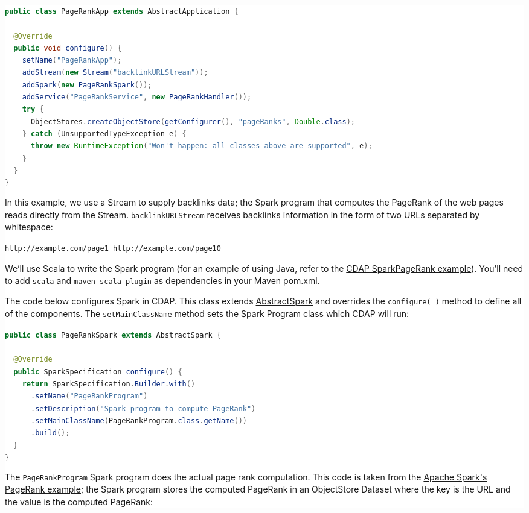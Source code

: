 ```java
public class PageRankApp extends AbstractApplication {

  @Override
  public void configure() {
    setName("PageRankApp");
    addStream(new Stream("backlinkURLStream"));
    addSpark(new PageRankSpark());
    addService("PageRankService", new PageRankHandler());
    try {
      ObjectStores.createObjectStore(getConfigurer(), "pageRanks", Double.class);
    } catch (UnsupportedTypeException e) {
      throw new RuntimeException("Won't happen: all classes above are supported", e);
    }
  }
}
```

In this example, we use a Stream to supply backlinks data;
the Spark program that computes the PageRank of the web pages reads directly from the Stream.
`backlinkURLStream` receives backlinks information in the form of two URLs separated by whitespace:

``` {.sourceCode .console}
http://example.com/page1 http://example.com/page10
```

We’ll use Scala to write the Spark program (for an example of using Java, refer to the [CDAP SparkPageRank
example](http://docs.cask.co/cdap/current/en/developers-manual/examples/spark-page-rank.html)).
You’ll need to add `scala` and `maven-scala-plugin` as dependencies in
your Maven
[pom.xml.](https://github.com/cdap-guides/cdap-spark-guide/blob/develop/pom.xml)

The code below configures Spark in CDAP. This class extends
[AbstractSpark](http://docs.cdap.io/cdap/current/en/reference-manual/javadocs/co/cask/cdap/api/spark/AbstractSpark.html)
and overrides the `configure( )` method to define all of the components. The
`setMainClassName` method sets the Spark Program class which CDAP will run:

```java
public class PageRankSpark extends AbstractSpark {

  @Override
  public SparkSpecification configure() {
    return SparkSpecification.Builder.with()
      .setName("PageRankProgram")
      .setDescription("Spark program to compute PageRank")
      .setMainClassName(PageRankProgram.class.getName())
      .build();
  }
}
```

The `PageRankProgram` Spark program does the actual page rank
computation. This code is taken from the [Apache Spark's PageRank
example](https://github.com/apache/spark/blob/master/examples/src/main/scala/org/apache/spark/examples/SparkPageRank.scala);
the Spark program stores the computed PageRank in an ObjectStore
Dataset where the key is the URL and the value is the computed PageRank:
